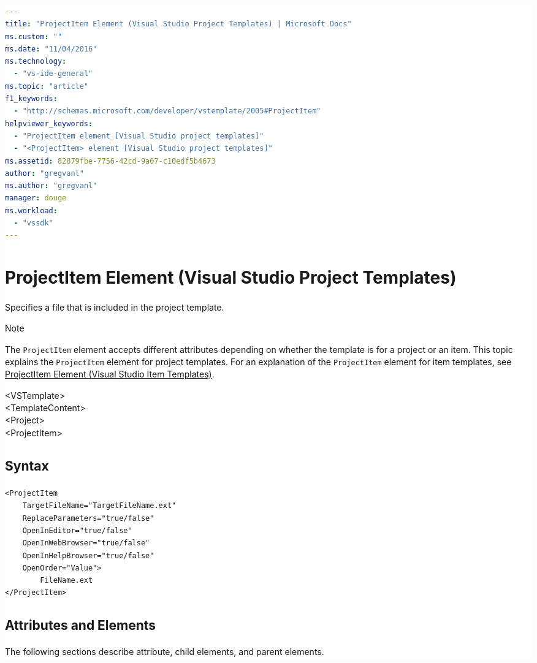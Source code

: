```yaml
---
title: "ProjectItem Element (Visual Studio Project Templates) | Microsoft Docs"
ms.custom: ""
ms.date: "11/04/2016"
ms.technology: 
  - "vs-ide-general"
ms.topic: "article"
f1_keywords: 
  - "http://schemas.microsoft.com/developer/vstemplate/2005#ProjectItem"
helpviewer_keywords: 
  - "ProjectItem element [Visual Studio project templates]"
  - "<ProjectItem> element [Visual Studio project templates]"
ms.assetid: 82879fbe-7756-42cd-9a07-c10edf5b4673
author: "gregvanl"
ms.author: "gregvanl"
manager: douge
ms.workload: 
  - "vssdk"
---
```

# ProjectItem Element (Visual Studio Project Templates)
Specifies a file that is included in the project template.  
  
> [!NOTE]
>  The `ProjectItem` element accepts different attributes depending on whether the template is for a project or an item. This topic explains the `ProjectItem` element for project templates. For an explanation of the `ProjectItem` element for item templates, see [ProjectItem Element (Visual Studio Item Templates)](../extensibility/projectitem-element-visual-studio-item-templates.md).  
  
 \<VSTemplate>  
 \<TemplateContent>  
 \<Project>  
 \<ProjectItem>  
  
## Syntax  
  
```  
<ProjectItem  
    TargetFileName="TargetFileName.ext"  
    ReplaceParameters="true/false"  
    OpenInEditor="true/false"  
    OpenInWebBrowser="true/false"  
    OpenInHelpBrowser="true/false"  
    OpenOrder="Value">  
        FileName.ext  
</ProjectItem>  
```  
  
## Attributes and Elements  
 The following sections describe attribute, child elements, and parent elements.  
  